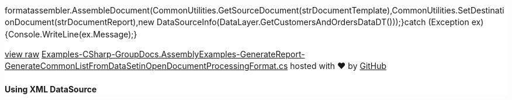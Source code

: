 format</span></td></tr><tr><td id="file-examples-csharp-groupdocs-assemblyexamples-generatereport-generatecommonlistfromdatasetinopendocumentprocessingformat-cs-L11" class="blob-num js-line-number" data-line-number="11"></td><td id="file-examples-csharp-groupdocs-assemblyexamples-generatereport-generatecommonlistfromdatasetinopendocumentprocessingformat-cs-LC11" class="blob-code blob-code-inner js-file-line"><span class="pl-smi">assembler</span>.<span class="pl-en">AssembleDocument</span>(<span class="pl-smi">CommonUtilities</span>.<span class="pl-en">GetSourceDocument</span>(<span class="pl-smi">strDocumentTemplate</span>),</td></tr><tr><td id="file-examples-csharp-groupdocs-assemblyexamples-generatereport-generatecommonlistfromdatasetinopendocumentprocessingformat-cs-L12" class="blob-num js-line-number" data-line-number="12"></td><td id="file-examples-csharp-groupdocs-assemblyexamples-generatereport-generatecommonlistfromdatasetinopendocumentprocessingformat-cs-LC12" class="blob-code blob-code-inner js-file-line"><span class="pl-smi">CommonUtilities</span>.<span class="pl-en">SetDestinationDocument</span>(<span class="pl-smi">strDocumentReport</span>),</td></tr><tr><td id="file-examples-csharp-groupdocs-assemblyexamples-generatereport-generatecommonlistfromdatasetinopendocumentprocessingformat-cs-L13" class="blob-num js-line-number" data-line-number="13"></td><td id="file-examples-csharp-groupdocs-assemblyexamples-generatereport-generatecommonlistfromdatasetinopendocumentprocessingformat-cs-LC13" class="blob-code blob-code-inner js-file-line"><span class="pl-k">new</span> <span class="pl-en">DataSourceInfo</span>(<span class="pl-smi">DataLayer</span>.<span class="pl-en">GetCustomersAndOrdersDataDT</span>()));</td></tr><tr><td id="file-examples-csharp-groupdocs-assemblyexamples-generatereport-generatecommonlistfromdatasetinopendocumentprocessingformat-cs-L14" class="blob-num js-line-number" data-line-number="14"></td><td id="file-examples-csharp-groupdocs-assemblyexamples-generatereport-generatecommonlistfromdatasetinopendocumentprocessingformat-cs-LC14" class="blob-code blob-code-inner js-file-line">}</td></tr><tr><td id="file-examples-csharp-groupdocs-assemblyexamples-generatereport-generatecommonlistfromdatasetinopendocumentprocessingformat-cs-L15" class="blob-num js-line-number" data-line-number="15"></td><td id="file-examples-csharp-groupdocs-assemblyexamples-generatereport-generatecommonlistfromdatasetinopendocumentprocessingformat-cs-LC15" class="blob-code blob-code-inner js-file-line"><span class="pl-k">catch</span> (<span class="pl-en">Exception</span> <span class="pl-smi">ex</span>)</td></tr><tr><td id="file-examples-csharp-groupdocs-assemblyexamples-generatereport-generatecommonlistfromdatasetinopendocumentprocessingformat-cs-L16" class="blob-num js-line-number" data-line-number="16"></td><td id="file-examples-csharp-groupdocs-assemblyexamples-generatereport-generatecommonlistfromdatasetinopendocumentprocessingformat-cs-LC16" class="blob-code blob-code-inner js-file-line">{</td></tr><tr><td id="file-examples-csharp-groupdocs-assemblyexamples-generatereport-generatecommonlistfromdatasetinopendocumentprocessingformat-cs-L17" class="blob-num js-line-number" data-line-number="17"></td><td id="file-examples-csharp-groupdocs-assemblyexamples-generatereport-generatecommonlistfromdatasetinopendocumentprocessingformat-cs-LC17" class="blob-code blob-code-inner js-file-line"><span class="pl-smi">Console</span>.<span class="pl-en">WriteLine</span>(<span class="pl-smi">ex</span>.<span class="pl-smi">Message</span>);</td></tr><tr><td id="file-examples-csharp-groupdocs-assemblyexamples-generatereport-generatecommonlistfromdatasetinopendocumentprocessingformat-cs-L18" class="blob-num js-line-number" data-line-number="18"></td><td id="file-examples-csharp-groupdocs-assemblyexamples-generatereport-generatecommonlistfromdatasetinopendocumentprocessingformat-cs-LC18" class="blob-code blob-code-inner js-file-line">}</td></tr></tbody></table>

[view raw](https://gist.github.com/GroupDocsGists/bac67fd885cee995bbf6f05e0d80ca2f/raw/8baec7a4b4f0b280f3a362c3c754f252cfe902b7/Examples-CSharp-GroupDocs.AssemblyExamples-GenerateReport-GenerateCommonListFromDataSetinOpenDocumentProcessingFormat.cs) [Examples-CSharp-GroupDocs.AssemblyExamples-GenerateReport-GenerateCommonListFromDataSetinOpenDocumentProcessingFormat.cs](https://gist.github.com/GroupDocsGists/bac67fd885cee995bbf6f05e0d80ca2f#file-examples-csharp-groupdocs-assemblyexamples-generatereport-generatecommonlistfromdatasetinopendocumentprocessingformat-cs) hosted with ❤ by [GitHub](https://github.com)

#### Using XML DataSource
